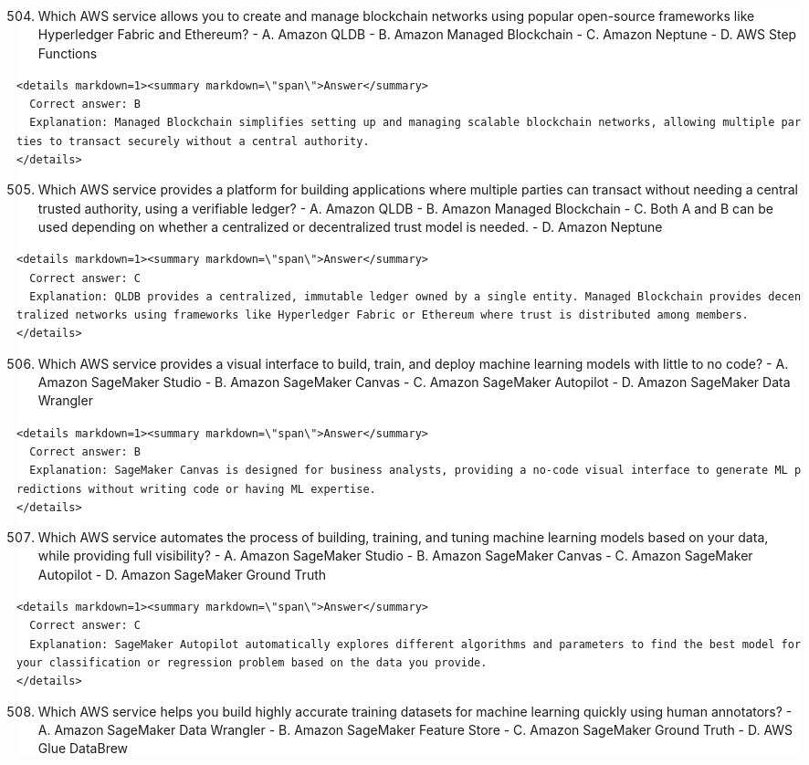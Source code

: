 504. Which AWS service allows you to create and manage blockchain networks using popular open-source frameworks like Hyperledger Fabric and Ethereum?
    - A. Amazon QLDB
    - B. Amazon Managed Blockchain
    - C. Amazon Neptune
    - D. AWS Step Functions

    <details markdown=1><summary markdown=\"span\">Answer</summary>
      Correct answer: B
      Explanation: Managed Blockchain simplifies setting up and managing scalable blockchain networks, allowing multiple parties to transact securely without a central authority.
    </details>

505. Which AWS service provides a platform for building applications where multiple parties can transact without needing a central trusted authority, using a verifiable ledger?
    - A. Amazon QLDB
    - B. Amazon Managed Blockchain
    - C. Both A and B can be used depending on whether a centralized or decentralized trust model is needed.
    - D. Amazon Neptune

    <details markdown=1><summary markdown=\"span\">Answer</summary>
      Correct answer: C
      Explanation: QLDB provides a centralized, immutable ledger owned by a single entity. Managed Blockchain provides decentralized networks using frameworks like Hyperledger Fabric or Ethereum where trust is distributed among members.
    </details>

506. Which AWS service provides a visual interface to build, train, and deploy machine learning models with little to no code?
    - A. Amazon SageMaker Studio
    - B. Amazon SageMaker Canvas
    - C. Amazon SageMaker Autopilot
    - D. Amazon SageMaker Data Wrangler

    <details markdown=1><summary markdown=\"span\">Answer</summary>
      Correct answer: B
      Explanation: SageMaker Canvas is designed for business analysts, providing a no-code visual interface to generate ML predictions without writing code or having ML expertise.
    </details>

507. Which AWS service automates the process of building, training, and tuning machine learning models based on your data, while providing full visibility?
    - A. Amazon SageMaker Studio
    - B. Amazon SageMaker Canvas
    - C. Amazon SageMaker Autopilot
    - D. Amazon SageMaker Ground Truth

    <details markdown=1><summary markdown=\"span\">Answer</summary>
      Correct answer: C
      Explanation: SageMaker Autopilot automatically explores different algorithms and parameters to find the best model for your classification or regression problem based on the data you provide.
    </details>

508. Which AWS service helps you build highly accurate training datasets for machine learning quickly using human annotators?
    - A. Amazon SageMaker Data Wrangler
    - B. Amazon SageMaker Feature Store
    - C. Amazon SageMaker Ground Truth
    - D. AWS Glue DataBrew
